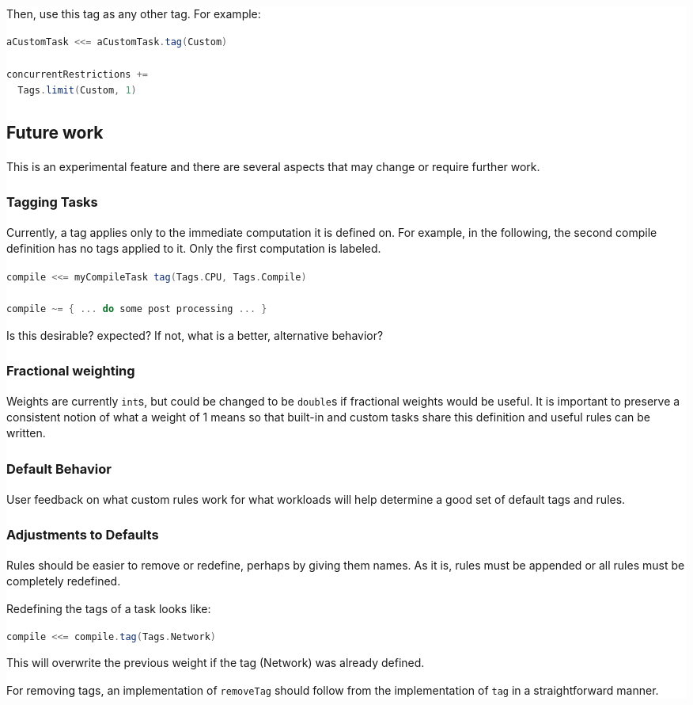 Then, use this tag as any other tag.  For example:

```scala
aCustomTask <<= aCustomTask.tag(Custom)

concurrentRestrictions += 
  Tags.limit(Custom, 1)
```

## Future work

This is an experimental feature and there are several aspects that may change or require further work.

### Tagging Tasks

Currently, a tag applies only to the immediate computation it is defined on.
For example, in the following, the second compile definition has no tags applied to it.
Only the first computation is labeled.

```scala
compile <<= myCompileTask tag(Tags.CPU, Tags.Compile)

compile ~= { ... do some post processing ... }
```

Is this desirable? expected?  If not, what is a better, alternative behavior?

### Fractional weighting

Weights are currently `int`s, but could be changed to be `double`s if fractional weights would be useful.
It is important to preserve a consistent notion of what a weight of 1 means so that built-in and custom tasks share this definition and useful rules can be written.

### Default Behavior

User feedback on what custom rules work for what workloads will help determine a good set of default tags and rules.

### Adjustments to Defaults

Rules should be easier to remove or redefine, perhaps by giving them names.
As it is, rules must be appended or all rules must be completely redefined.

Redefining the tags of a task looks like:

```scala
compile <<= compile.tag(Tags.Network)
```

This will overwrite the previous weight if the tag (Network) was already defined.

For removing tags, an implementation of `removeTag` should follow from the implementation of `tag` in a straightforward manner.
